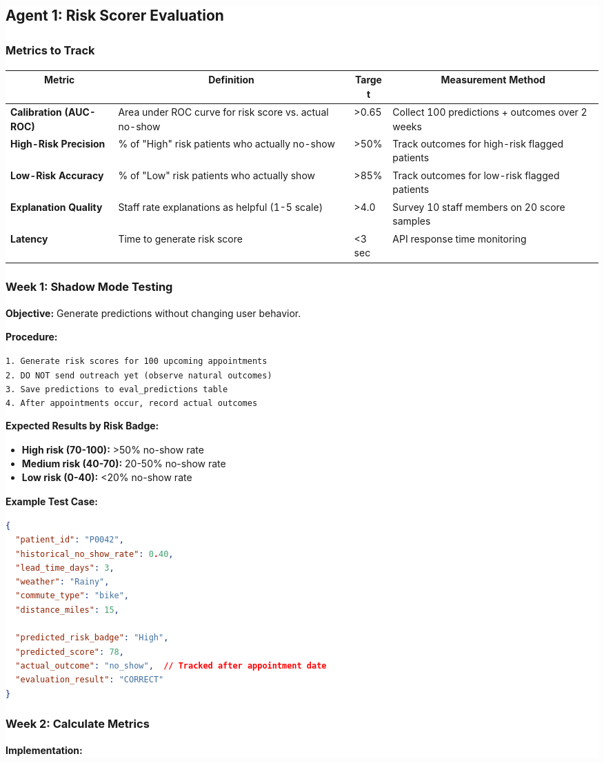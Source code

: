 ## Agent 1: Risk Scorer Evaluation

### Metrics to Track

| Metric | Definition | Target | Measurement Method |
|--------|------------|--------|-------------------|
| **Calibration (AUC-ROC)** | Area under ROC curve for risk score vs. actual no-show | >0.65 | Collect 100 predictions + outcomes over 2 weeks |
| **High-Risk Precision** | % of "High" risk patients who actually no-show | >50% | Track outcomes for high-risk flagged patients |
| **Low-Risk Accuracy** | % of "Low" risk patients who actually show | >85% | Track outcomes for low-risk flagged patients |
| **Explanation Quality** | Staff rate explanations as helpful (1-5 scale) | >4.0 | Survey 10 staff members on 20 score samples |
| **Latency** | Time to generate risk score | <3 sec | API response time monitoring |

### Week 1: Shadow Mode Testing

**Objective:** Generate predictions without changing user behavior.

**Procedure:**
```
1. Generate risk scores for 100 upcoming appointments
2. DO NOT send outreach yet (observe natural outcomes)
3. Save predictions to eval_predictions table
4. After appointments occur, record actual outcomes
```

**Expected Results by Risk Badge:**
- **High risk (70-100):** >50% no-show rate
- **Medium risk (40-70):** 20-50% no-show rate
- **Low risk (0-40):** <20% no-show rate

**Example Test Case:**
```json
{
  "patient_id": "P0042",
  "historical_no_show_rate": 0.40,
  "lead_time_days": 3,
  "weather": "Rainy",
  "commute_type": "bike",
  "distance_miles": 15,

  "predicted_risk_badge": "High",
  "predicted_score": 78,
  "actual_outcome": "no_show",  // Tracked after appointment date
  "evaluation_result": "CORRECT"
}
```

### Week 2: Calculate Metrics

**Implementation:**
